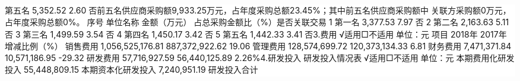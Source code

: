 第五名
5,352.52
2.60
否前五名供应商采购额9,933.25万元，占年度采购总额23.45%；其中前五名供应商采购额中
关联方采购额0万元，占年度采购总额0%。
序号
单位名称
金额（万元）
占总采购金额比（%）是否关联交易
1
第一名
3,377.53
7.97
否
2
第二名
2,163.63
5.11
否
3
第三名
1,499.59
3.54
否
4
第四名
1,450.17
3.42
否
5
第五名
1,442.33
3.41
否3.费用
√适用□不适用
单位：元
项目
2018年
2017年
增减比例（%）
销售费用
1,056,525,176.81
887,372,922.62
19.06
管理费用
128,574,699.72
120,373,134.33
6.81
财务费用
7,471,371.84
10,571,186.95
-29.32
研发费用
57,716,927.59
56,440,125.89
2.26%4.研发投入
研发投入情况表
√适用□不适用
单位：元
本期费用化研发投入
55,448,809.15
本期资本化研发投入
7,240,951.19
研发投入合计